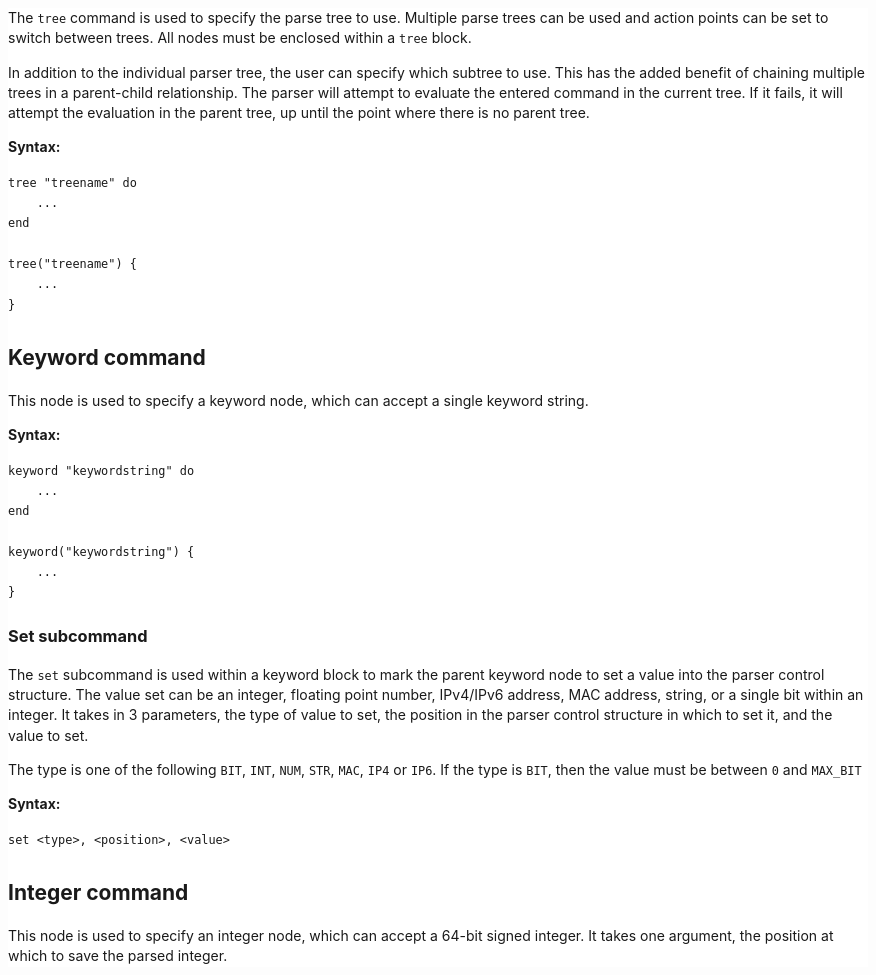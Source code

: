 The `tree` command is used to specify the parse tree to use. Multiple parse
trees can be used and action points can be set to switch between trees. All
nodes must be enclosed within a `tree` block.

In addition to the individual parser tree, the user can specify which subtree to
use. This has the added benefit of chaining multiple trees in a parent-child
relationship. The parser will attempt to evaluate the entered command in the
current tree. If it fails, it will attempt the evaluation in the parent tree, up
until the point where there is no parent tree.

**Syntax:**

    tree "treename" do
        ...
    end

    tree("treename") {
        ...
    }

## Keyword command

This node is used to specify a keyword node, which can accept a single keyword
string.

**Syntax:**

    keyword "keywordstring" do
        ...
    end

    keyword("keywordstring") {
        ...
    }

### Set subcommand

The `set` subcommand is used within a keyword block to mark the parent keyword
node to set a value into the parser control structure. The value set can be an
integer, floating point number, IPv4/IPv6 address, MAC address, string, or a
single bit within an integer. It takes in 3 parameters, the type of value to
set, the position in the parser control structure in which to set it, and the
value to set.

The type is one of the following `BIT`, `INT`, `NUM`, `STR`, `MAC`, `IP4` or
`IP6`. If the type is `BIT`, then the value must be between `0` and `MAX_BIT`

**Syntax:**

    set <type>, <position>, <value>

## Integer command

This node is used to specify an integer node, which can accept a 64-bit signed
integer.  It takes one argument, the position at which to save the parsed
integer.

